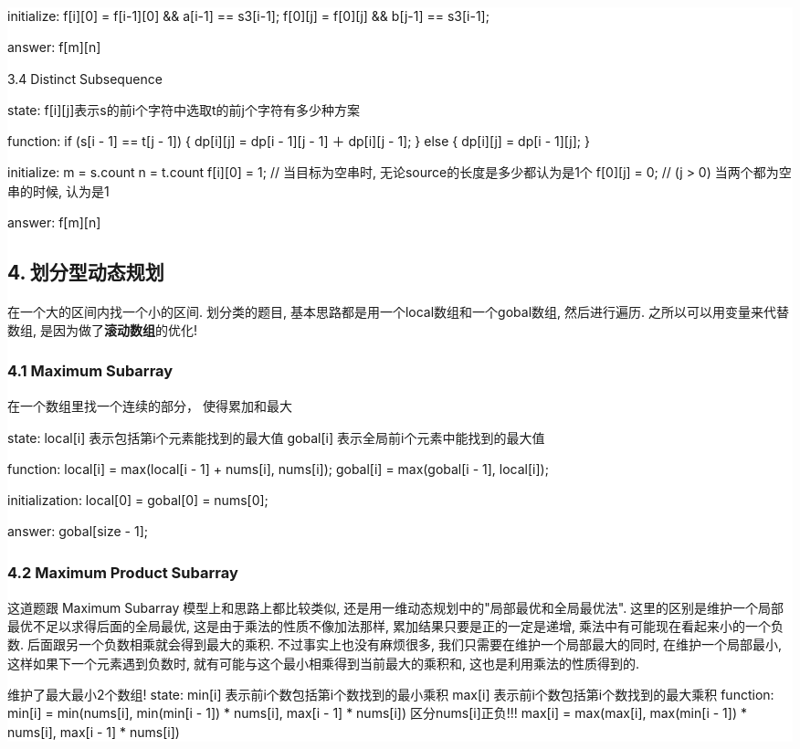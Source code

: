 initialize: 
f[i][0] = f[i-1][0] && a[i-1] == s3[i-1]; 
f[0][j] = f[0][j] && b[j-1] == s3[i-1];

answer: f[m][n]

3.4 Distinct Subsequence

state: f[i][j]表示s的前i个字符中选取t的前j个字符有多少种方案

function:
if (s[i - 1] == t[j - 1]) {
    dp[i][j] = dp[i - 1][j - 1] ＋ dp[i][j - 1];
} else {
    dp[i][j] = dp[i - 1][j];
}

initialize:
m = s.count
n = t.count
f[i][0] = 1; // 当目标为空串时, 无论source的长度是多少都认为是1个
f[0][j] = 0; // (j > 0) 当两个都为空串的时候, 认为是1

answer: f[m][n]

## 4. 划分型动态规划

在一个大的区间内找一个小的区间.
划分类的题目, 基本思路都是用一个local数组和一个gobal数组, 然后进行遍历.
之所以可以用变量来代替数组, 是因为做了**滚动数组**的优化!

### 4.1 Maximum Subarray

在一个数组里找一个连续的部分， 使得累加和最大

state:  local[i] 表示包括第i个元素能找到的最大值
        gobal[i] 表示全局前i个元素中能找到的最大值

function:
        local[i] = max(local[i - 1] + nums[i], nums[i]);
        gobal[i] = max(gobal[i - 1], local[i]);

initialization:
        local[0] = gobal[0] = nums[0];

answer: gobal[size - 1];

### 4.2 Maximum Product Subarray

这道题跟 Maximum Subarray 模型上和思路上都比较类似, 还是用一维动态规划中的"局部最优和全局最优法". 这里的区别是维护一个局部最优不足以求得后面的全局最优, 这是由于乘法的性质不像加法那样, 累加结果只要是正的一定是递增, 乘法中有可能现在看起来小的一个负数. 后面跟另一个负数相乘就会得到最大的乘积. 不过事实上也没有麻烦很多, 我们只需要在维护一个局部最大的同时, 在维护一个局部最小, 这样如果下一个元素遇到负数时, 就有可能与这个最小相乘得到当前最大的乘积和, 这也是利用乘法的性质得到的.

维护了最大最小2个数组!
state:
    min[i] 表示前i个数包括第i个数找到的最小乘积
    max[i] 表示前i个数包括第i个数找到的最大乘积
function:
    min[i] = min(nums[i], min(min[i - 1]) * nums[i], max[i - 1] * nums[i]) 
    区分nums[i]正负!!!
    max[i] = max(max[i], max(min[i - 1]) * nums[i], max[i - 1] * nums[i])
